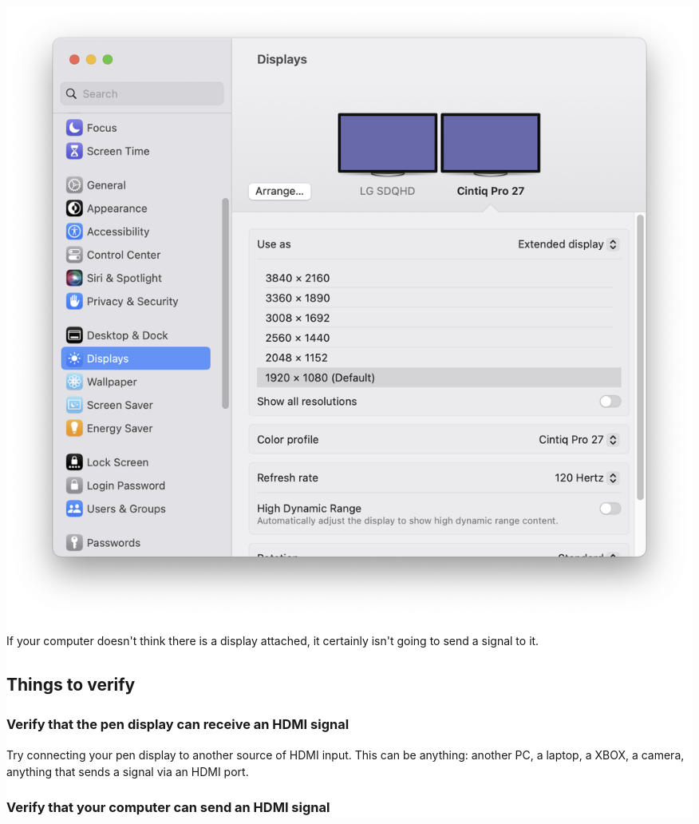 ![](<../.gitbook/assets/image (235).png>)

If your computer doesn't think there is a display attached, it certainly isn't going to send a signal to it.

## Things to verify

### Verify that the pen display can receive an HDMI signal

Try connecting your pen display to another source of HDMI input. This can be anything: another PC, a laptop, a XBOX, a camera, anything that sends a signal via an HDMI port.

### Verify that your computer can send an HDMI signal&#x20;
